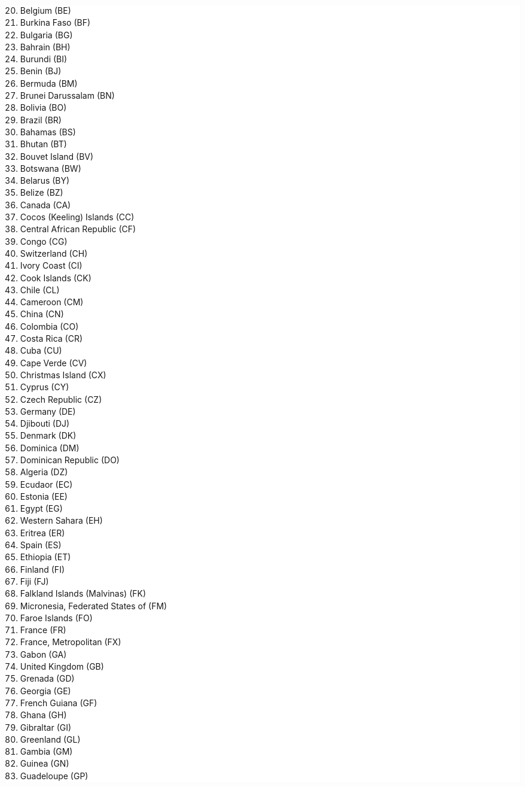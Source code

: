 20. Belgium (BE)
21. Burkina Faso (BF)
22. Bulgaria (BG)
23. Bahrain (BH)
24. Burundi (BI)
25. Benin (BJ)
26. Bermuda (BM)
27. Brunei Darussalam (BN)
28. Bolivia (BO)
29. Brazil (BR)
30. Bahamas (BS)
31. Bhutan (BT)
32. Bouvet Island (BV)
33. Botswana (BW)
34. Belarus (BY)
35. Belize (BZ)
36. Canada (CA)
37. Cocos (Keeling) Islands (CC)
38. Central African Republic (CF)
39. Congo (CG)
40. Switzerland (CH)
41. Ivory Coast (CI)
42. Cook Islands (CK)
43. Chile (CL)
44. Cameroon (CM)
45. China (CN)
46. Colombia (CO)
47. Costa Rica (CR)
48. Cuba (CU)
49. Cape Verde (CV)
50. Christmas Island (CX)
51. Cyprus (CY)
52. Czech Republic (CZ)
53. Germany (DE)
54. Djibouti (DJ)
55. Denmark (DK)
56. Dominica (DM)
57. Dominican Republic (DO)
58. Algeria (DZ)
59. Ecudaor (EC)
60. Estonia (EE)
61. Egypt (EG)
62. Western Sahara (EH)
63. Eritrea (ER)
64. Spain (ES)
65. Ethiopia (ET)
66. Finland (FI)
67. Fiji (FJ)
68. Falkland Islands (Malvinas) (FK)
69. Micronesia, Federated States of (FM)
70. Faroe Islands (FO)
71. France (FR)
72. France, Metropolitan (FX)
73. Gabon (GA)
74. United Kingdom (GB)
75. Grenada (GD)
76. Georgia (GE)
77. French Guiana (GF)
78. Ghana (GH)
79. Gibraltar (GI)
80. Greenland (GL)
81. Gambia (GM)
82. Guinea (GN)
83. Guadeloupe (GP)